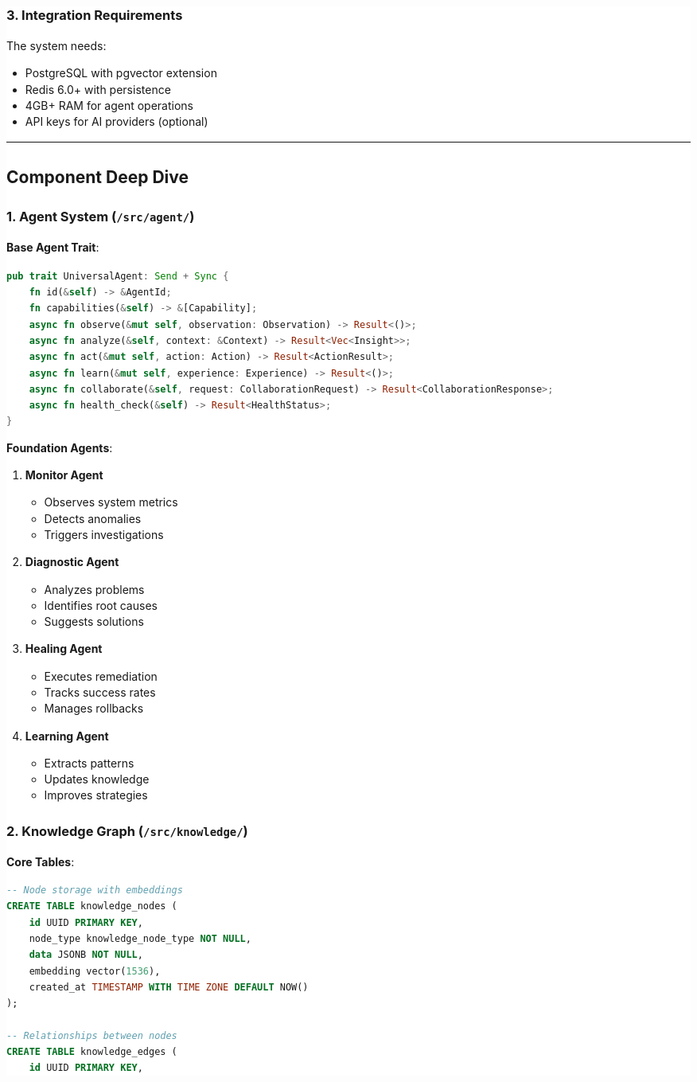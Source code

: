 ### 3. Integration Requirements

The system needs:
- PostgreSQL with pgvector extension
- Redis 6.0+ with persistence
- 4GB+ RAM for agent operations
- API keys for AI providers (optional)

---

## Component Deep Dive

### 1. Agent System (`/src/agent/`)

**Base Agent Trait**:
```rust
pub trait UniversalAgent: Send + Sync {
    fn id(&self) -> &AgentId;
    fn capabilities(&self) -> &[Capability];
    async fn observe(&mut self, observation: Observation) -> Result<()>;
    async fn analyze(&self, context: &Context) -> Result<Vec<Insight>>;
    async fn act(&mut self, action: Action) -> Result<ActionResult>;
    async fn learn(&mut self, experience: Experience) -> Result<()>;
    async fn collaborate(&self, request: CollaborationRequest) -> Result<CollaborationResponse>;
    async fn health_check(&self) -> Result<HealthStatus>;
}
```

**Foundation Agents**:

1. **Monitor Agent**
   - Observes system metrics
   - Detects anomalies
   - Triggers investigations

2. **Diagnostic Agent**
   - Analyzes problems
   - Identifies root causes
   - Suggests solutions

3. **Healing Agent**
   - Executes remediation
   - Tracks success rates
   - Manages rollbacks

4. **Learning Agent**
   - Extracts patterns
   - Updates knowledge
   - Improves strategies

### 2. Knowledge Graph (`/src/knowledge/`)

**Core Tables**:
```sql
-- Node storage with embeddings
CREATE TABLE knowledge_nodes (
    id UUID PRIMARY KEY,
    node_type knowledge_node_type NOT NULL,
    data JSONB NOT NULL,
    embedding vector(1536),
    created_at TIMESTAMP WITH TIME ZONE DEFAULT NOW()
);

-- Relationships between nodes
CREATE TABLE knowledge_edges (
    id UUID PRIMARY KEY,
```